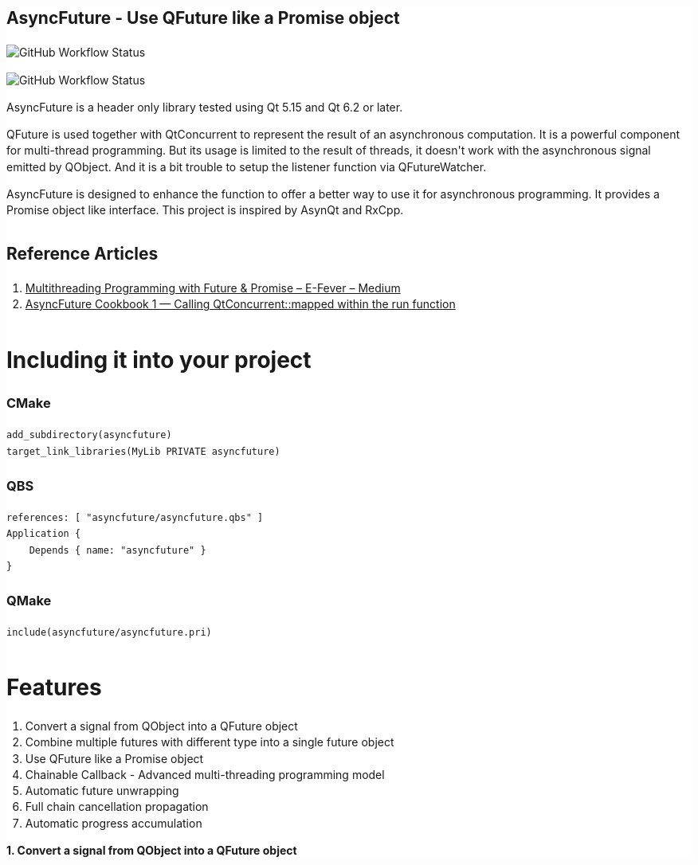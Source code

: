 ## AsyncFuture - Use QFuture like a Promise object
![GitHub Workflow Status](https://github.com/vpicaver/asyncfuture/actions/workflows/linux_build_and_test.yml/badge.svg)

![GitHub Workflow Status](https://github.com/vpicaver/asyncfuture/actions/workflows/windows_build_and_test.yml/badge.svg)


AsyncFuture is a header only library tested using Qt 5.15 and Qt 6.2 or later.

QFuture is used together with QtConcurrent to represent the result of an asynchronous computation. It is a powerful component for multi-thread programming. But its usage is limited to the result of threads, it doesn't work with the asynchronous signal emitted by QObject. And it is a bit trouble to setup the listener function via QFutureWatcher.

AsyncFuture is designed to enhance the function to offer a better way to use it for asynchronous programming. It provides a Promise object like interface. This project is inspired by AsynQt and RxCpp.

Reference Articles
------------------

1. [Multithreading Programming with Future & Promise – E-Fever – Medium](https://medium.com/e-fever/multithreading-programming-with-future-promise-2d35e13b9404)
1. [AsyncFuture Cookbook 1 — Calling QtConcurrent::mapped within the run function](https://medium.com/e-fever/asyncfuture-cookbook-1-calling-qtconcurrent-mapped-within-the-run-function-ba58d523a0ce)

Including it into your project
==============================

### CMake
    add_subdirectory(asyncfuture)
    target_link_libraries(MyLib PRIVATE asyncfuture)
### QBS
    references: [ "asyncfuture/asyncfuture.qbs" ]
    Application {
        Depends { name: "asyncfuture" }
    }

### QMake
    include(asyncfuture/asyncfuture.pri)


Features
========

 1. Convert a signal from QObject into a QFuture object
 2. Combine multiple futures with different type into a single future object
 3. Use QFuture like a Promise object
 4. Chainable Callback - Advanced multi-threading programming model
 5. Automatic future unwrapping
 6. Full chain cancellation propagation
 7. Automatic progress accumulation

**1. Convert a signal from QObject into a QFuture object**
